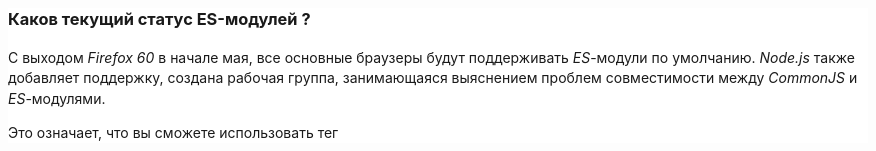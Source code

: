 ### Каков текущий статус ES-модулей ?

С выходом *Firefox 60* в начале мая, все основные браузеры будут поддерживать *ES*-модули по умолчанию. *Node.js* также добавляет поддержку, создана рабочая группа, занимающаяся выяснением проблем совместимости между *CommonJS* и *ES*-модулями.

Это означает, что вы сможете использовать тег <script type="module">, import и export. Однако еще больше возможностей впереди. [*Dynamic imports proposal](https://github.com/tc39/proposal-dynamic-import)* находится на *Stage 3* в процессе спецификации, также есть [*import.meta](https://github.com/tc39/proposal-import-meta)*, а [*module resolution proposal](https://github.com/domenic/package-name-maps)* поможет сгладить различия между браузерами и *Node.js*. Поэтому работа с модулями станет еще лучше в будущем.

## Благодарность

Спасибо всем, кто дал обратную связь на этот пост, или чьи письма или дискуссии прошлого года, в том числе Акселю Раухшмаеру, Бредли Фариасу, Дейву Хернану, Доменику Дениколе, Хави Хоффману, Джейсону Везерсби, Джей-Эф Бастьену, Йону Копперду, Люку Вагнеру, Майлсу Боринсу, Тиллю Шнайдериту, Тобаясу Копперсу, Йехуде Кацу, участникам сообщества WebAssembly, Рабочей группе *Node Modules*, а также *TC39*.

*Перевод [Артура Храброва](https://medium.com/@nzvtrkk), редактура [Вадима Макеева](https://medium.com/@pepelsbey).*
